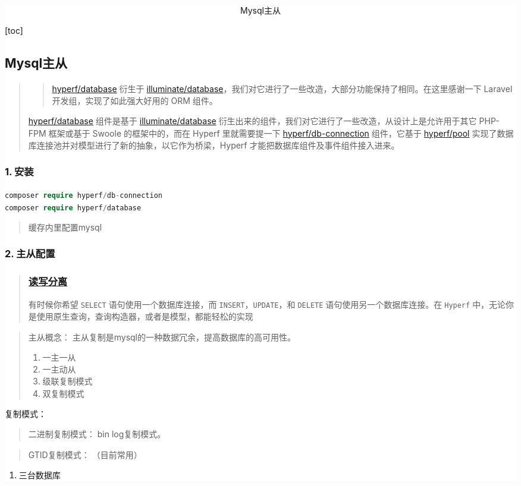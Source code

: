 <center>Mysql主从</center>





[toc]







## Mysql主从

> > [hyperf/database](https://github.com/hyperf/database) 衍生于 [illuminate/database](https://github.com/illuminate/database)，我们对它进行了一些改造，大部分功能保持了相同。在这里感谢一下 Laravel 开发组，实现了如此强大好用的 ORM 组件。
>
> [hyperf/database](https://github.com/hyperf/database) 组件是基于 [illuminate/database](https://github.com/illuminate/database) 衍生出来的组件，我们对它进行了一些改造，从设计上是允许用于其它 PHP-FPM 框架或基于 Swoole 的框架中的，而在 Hyperf 里就需要提一下 [hyperf/db-connection](https://github.com/hyperf/db-connection) 组件，它基于 [hyperf/pool](https://github.com/hyperf/pool) 实现了数据库连接池并对模型进行了新的抽象，以它作为桥梁，Hyperf 才能把数据库组件及事件组件接入进来。



### 1. 安装

```php
composer require hyperf/db-connection
composer require hyperf/database
```

> 缓存内里配置mysql





### 2. 主从配置

> ### [读写分离](https://hyperf.wiki/3.1/#/zh-cn/db/quick-start?id=读写分离)
>
> 有时候你希望 `SELECT` 语句使用一个数据库连接，而 `INSERT`，`UPDATE`，和 `DELETE` 语句使用另一个数据库连接。在 `Hyperf` 中，无论你是使用原生查询，查询构造器，或者是模型，都能轻松的实现

> 主从概念： 主从复制是mysql的一种数据冗余，提高数据库的高可用性。
>
> 1. 一主一从
> 2. 一主动从
> 3. 级联复制模式
> 4. 双复制模式

复制模式：

> 二进制复制模式： bin log复制模式。

> GTID复制模式： （目前常用）



1. 三台数据库
